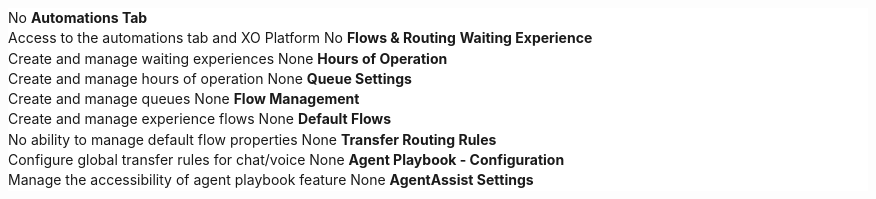    <td>No</td>
</tr>
<tr>
   <td><strong>Automations Tab</strong>
   <br>
Access to the automations tab and XO Platform
   </td>
   <td>No</td>
</tr>
<tr>
   <td colspan="2" ><strong>Flows & Routing</strong>
   </td>
</tr>
<tr>
   <td><strong>Waiting Experience</strong>
   <br>
Create and manage waiting experiences
   </td>
   <td>None</td>
</tr>
<tr>
   <td><strong>Hours of Operation</strong>
   <br>
Create and manage hours of operation
   </td>
   <td>None</td>
</tr>
<tr>
   <td><strong>Queue Settings</strong>
   <br>
Create and manage queues
   </td>
   <td>None</td>
</tr>
<tr>
   <td><strong>Flow Management</strong>
   <br>
Create and manage experience flows
   </td>
   <td>None</td>
</tr>
<tr>
   <td><strong>Default Flows</strong>
   <br>
No ability to manage default flow properties
   </td>
   <td>None</td>
</tr>
<tr>
   <td><strong>Transfer Routing Rules</strong>
   <br>
Configure global transfer rules for chat/voice
   </td>
   <td>None</td>
</tr>
<tr>
   <td><strong>Agent Playbook - Configuration</strong>
   <br>
Manage the accessibility of agent playbook feature
   </td>
   <td>None</td>
</tr>
<tr>
   <td><strong>AgentAssist Settings</strong>